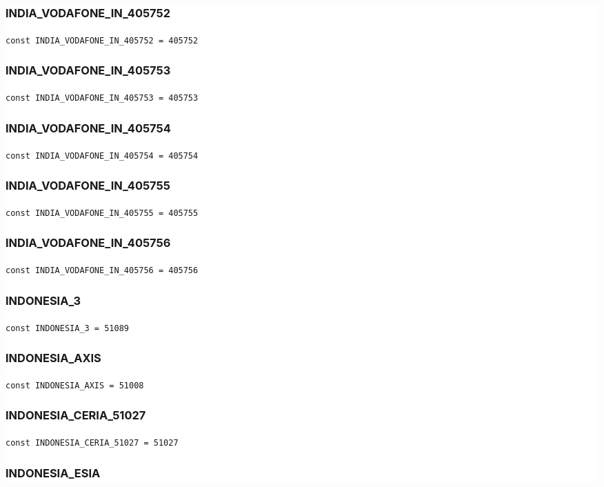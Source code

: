

### INDIA_VODAFONE_IN_405752

    const INDIA_VODAFONE_IN_405752 = 405752





### INDIA_VODAFONE_IN_405753

    const INDIA_VODAFONE_IN_405753 = 405753





### INDIA_VODAFONE_IN_405754

    const INDIA_VODAFONE_IN_405754 = 405754





### INDIA_VODAFONE_IN_405755

    const INDIA_VODAFONE_IN_405755 = 405755





### INDIA_VODAFONE_IN_405756

    const INDIA_VODAFONE_IN_405756 = 405756





### INDONESIA_3

    const INDONESIA_3 = 51089





### INDONESIA_AXIS

    const INDONESIA_AXIS = 51008





### INDONESIA_CERIA_51027

    const INDONESIA_CERIA_51027 = 51027





### INDONESIA_ESIA
